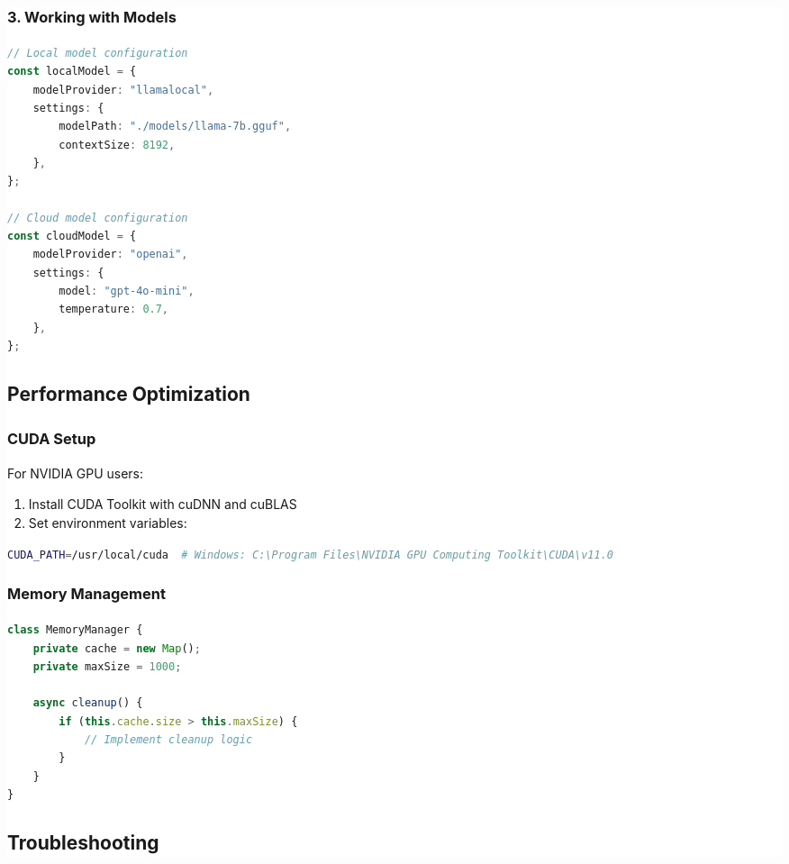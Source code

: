 ### 3. Working with Models

```typescript
// Local model configuration
const localModel = {
    modelProvider: "llamalocal",
    settings: {
        modelPath: "./models/llama-7b.gguf",
        contextSize: 8192,
    },
};

// Cloud model configuration
const cloudModel = {
    modelProvider: "openai",
    settings: {
        model: "gpt-4o-mini",
        temperature: 0.7,
    },
};
```

## Performance Optimization

### CUDA Setup

For NVIDIA GPU users:

1. Install CUDA Toolkit with cuDNN and cuBLAS
2. Set environment variables:

```bash
CUDA_PATH=/usr/local/cuda  # Windows: C:\Program Files\NVIDIA GPU Computing Toolkit\CUDA\v11.0
```

### Memory Management

```typescript
class MemoryManager {
    private cache = new Map();
    private maxSize = 1000;

    async cleanup() {
        if (this.cache.size > this.maxSize) {
            // Implement cleanup logic
        }
    }
}
```

## Troubleshooting
